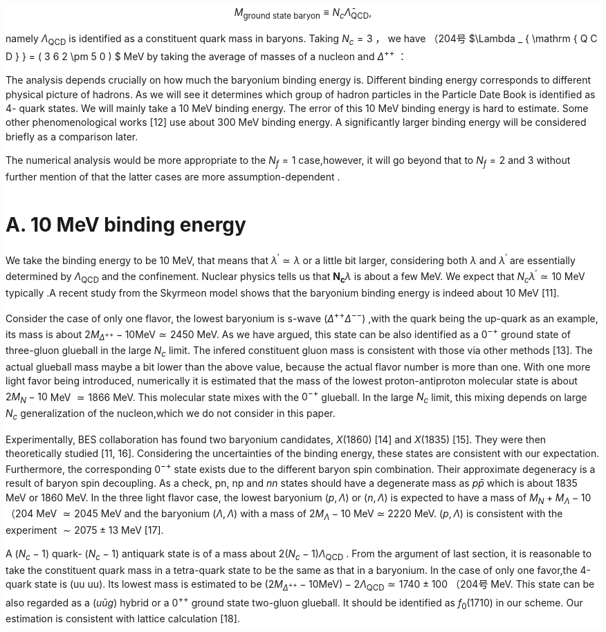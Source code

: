 $$
M _ { \mathrm { g r o u n d ~ s t a t e ~ b a r y o n } } \equiv N _ { c } \bar { \Lambda } _ { \mathrm { Q C D } } ,
$$

namely $\Lambda _ { \mathrm { Q C D } }$ is identified as a constituent quark mass in baryons. Taking $N _ { c } = 3$ ， we have （204号 $\Lambda _ { \mathrm { Q C D } } = ( 3 6 2 \pm 5 0 ) \$ MeV by taking the average of masses of a nucleon and $\Delta ^ { + + }$ ：

The analysis depends crucially on how much the baryonium binding energy is. Different binding energy corresponds to different physical picture of hadrons. As we will see it determines which group of hadron particles in the Particle Date Book is identified as 4- quark states. We will mainly take a 10 MeV binding energy. The error of this 10 MeV binding energy is hard to estimate. Some other phenomenological works [12] use about 300 MeV binding energy. A significantly larger binding energy will be considered briefly as a comparison later.

The numerical analysis would be more appropriate to the $N _ { f } = 1$ case,however, it will go beyond that to $N _ { f } = 2$ and 3 without further mention of that the latter cases are more assumption-dependent .

# A. 10 MeV binding energy

We take the binding energy to be 10 MeV, that means that $\lambda ^ { \prime } \simeq \lambda$ or a little bit larger, considering both $\lambda$ and $\lambda ^ { \prime }$ are essentially determined by $\Lambda _ { \mathrm { Q C D } }$ and the confinement. Nuclear physics tells us that $\boldsymbol { N _ { c } } \lambda$ is about a few MeV. We expect that $N _ { c } \lambda ^ { \prime } \simeq 1 0$ MeV typically .A recent study from the Skyrmeon model shows that the baryonium binding energy is indeed about 10 MeV [11].

Consider the case of only one flavor, the lowest baryonium is s-wave $( \Delta ^ { + + } \Delta ^ { -- } )$ ,with the quark being the up-quark as an example, its mass is about $2 M _ { \Delta ^ { + + } } - 1 0 \mathrm { M e V } \simeq 2 4 5 0$ MeV. As we have argued, this state can be also identified as a $0 ^ { - + }$ ground state of three-gluon glueball in the large $N _ { c }$ limit. The infered constituent gluon mass is consistent with those via other methods [13]. The actual glueball mass maybe a bit lower than the above value, because the actual flavor number is more than one. With one more light favor being introduced, numerically it is estimated that the mass of the lowest proton-antiproton molecular state is about $2 M _ { N } - 1 0$ MeV $\simeq 1 8 6 6$ MeV. This molecular state mixes with the $0 ^ { - + }$ glueball. In the large $N _ { c }$ limit, this mixing depends on large $N _ { c }$ generalization of the nucleon,which we do not consider in this paper.

Experimentally, BES collaboration has found two baryonium candidates, $X ( 1 8 6 0 )$ [14] and $X ( 1 8 3 5 )$ [15]. They were then theoretically studied [11, 16]. Considering the uncertainties of the binding energy, these states are consistent with our expectation. Furthermore, the corresponding $0 ^ { - + }$ state exists due to the different baryon spin combination. Their approximate degeneracy is a result of baryon spin decoupling. As a check, pn, np and $n n$ states should have a degenerate mass as $p \bar { p }$ which is about 1835 MeV or 1860 MeV. In the three light flavor case, the lowest baryonium $( p , \Lambda )$ or $( n , \Lambda )$ is expected to have a mass of $M _ { N } + M _ { \Lambda } - 1 0$ （204 MeV $\simeq 2 0 4 5$ MeV and the baryonium $( \Lambda , \Lambda )$ with a mass of $2 M _ { \Lambda } - 1 0$ MeV $\simeq$ 2220 MeV. $( p , \Lambda )$ is consistent with the experiment $\sim 2 0 7 5 \pm 1 3$ MeV [17].

A $( N _ { c } - 1 )$ quark- $( N _ { c } - 1 )$ antiquark state is of a mass about $2 ( N _ { c } - 1 ) \Lambda _ { \mathrm { Q C D } }$ . From the argument of last section, it is reasonable to take the constituent quark mass in a tetra-quark state to be the same as that in a baryonium. In the case of only one favor,the 4-quark state is (uu uu). Its lowest mass is estimated to be $( 2 M _ { \Delta ^ { + + } } - 1 0 \mathrm { M e V } ) - 2 \Lambda _ { \mathrm { Q C D } } \simeq 1 7 4 0 \pm 1 0 0$ （204号 MeV. This state can be also regarded as a $( u \bar { u } g )$ hybrid or a $0 ^ { + + }$ ground state two-gluon glueball. It should be identified as $f _ { 0 } ( 1 7 1 0 )$ in our scheme. Our estimation is consistent with lattice calculation [18].
